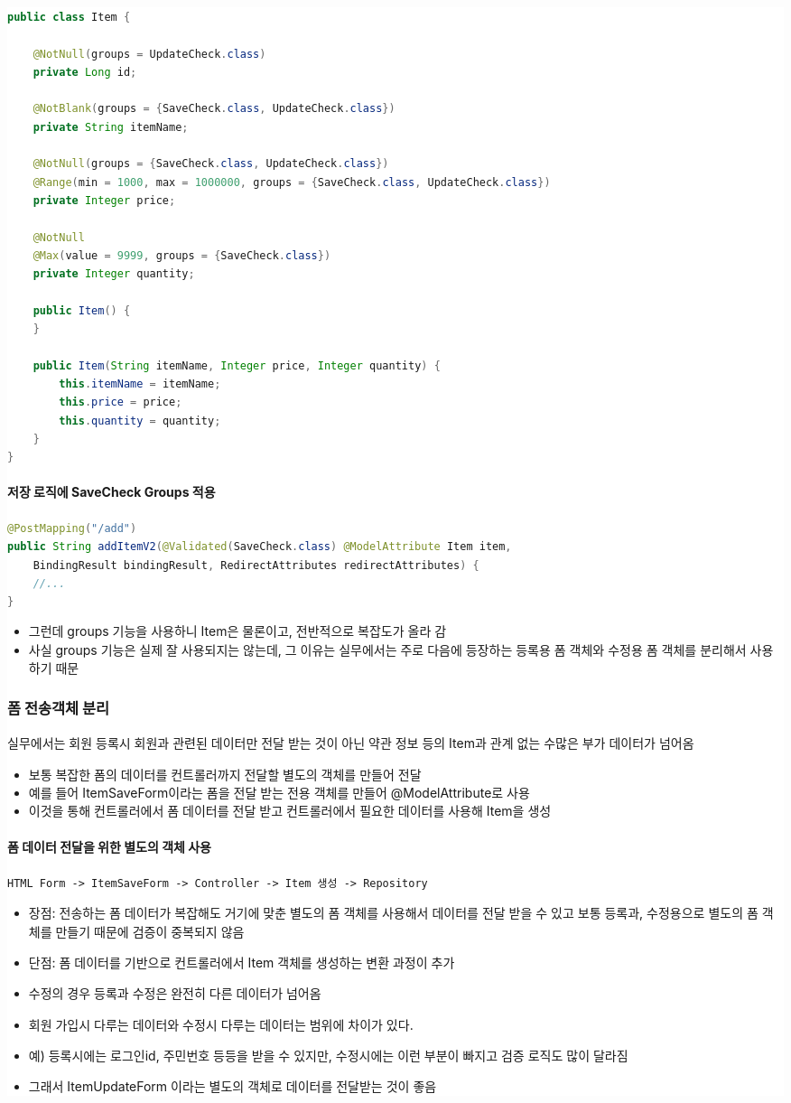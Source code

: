 ```java
public class Item {

    @NotNull(groups = UpdateCheck.class)
    private Long id;

    @NotBlank(groups = {SaveCheck.class, UpdateCheck.class})
    private String itemName;

    @NotNull(groups = {SaveCheck.class, UpdateCheck.class})
    @Range(min = 1000, max = 1000000, groups = {SaveCheck.class, UpdateCheck.class})
    private Integer price;

    @NotNull
    @Max(value = 9999, groups = {SaveCheck.class})
    private Integer quantity;

    public Item() {
    }

    public Item(String itemName, Integer price, Integer quantity) {
        this.itemName = itemName;
        this.price = price;
        this.quantity = quantity;
    }
}
```

#### 저장 로직에 SaveCheck Groups 적용
```java
@PostMapping("/add")
public String addItemV2(@Validated(SaveCheck.class) @ModelAttribute Item item,
    BindingResult bindingResult, RedirectAttributes redirectAttributes) {
    //...
}
```

* 그런데 groups 기능을 사용하니 Item은 물론이고, 전반적으로 복잡도가 올라 감
* 사실 groups 기능은 실제 잘 사용되지는 않는데, 그 이유는 실무에서는 주로 다음에 등장하는 등록용 폼 객체와 수정용 폼 객체를 분리해서 사용하기 때문

### 폼 전송객체 분리
실무에서는 회원 등록시 회원과 관련된 데이터만 전달 받는 것이 아닌 약관 정보 등의 Item과 관계 없는 수많은 부가 데이터가 넘어옴
* 보통 복잡한 폼의 데이터를 컨트롤러까지 전달할 별도의 객체를 만들어 전달
* 예를 들어 ItemSaveForm이라는 폼을 전달 받는 전용 객체를 만들어 @ModelAttribute로 사용
* 이것을 통해 컨트롤러에서 폼 데이터를 전달 받고 컨트롤러에서 필요한 데이터를 사용해 Item을 생성

#### 폼 데이터 전달을 위한 별도의 객체 사용
`HTML Form -> ItemSaveForm -> Controller -> Item 생성 -> Repository`
* 장점: 전송하는 폼 데이터가 복잡해도 거기에 맞춘 별도의 폼 객체를 사용해서 데이터를 전달 받을 수 있고 보통 등록과, 수정용으로 별도의 폼 객체를 만들기 때문에 검증이 중복되지 않음
* 단점: 폼 데이터를 기반으로 컨트롤러에서 Item 객체를 생성하는 변환 과정이 추가

* 수정의 경우 등록과 수정은 완전히 다른 데이터가 넘어옴
* 회원 가입시 다루는 데이터와 수정시 다루는 데이터는 범위에 차이가 있다. 
* 예) 등록시에는 로그인id, 주민번호 등등을 받을 수 있지만, 수정시에는 이런 부분이 빠지고 검증 로직도 많이 달라짐
* 그래서 ItemUpdateForm 이라는 별도의 객체로 데이터를 전달받는 것이 좋음
